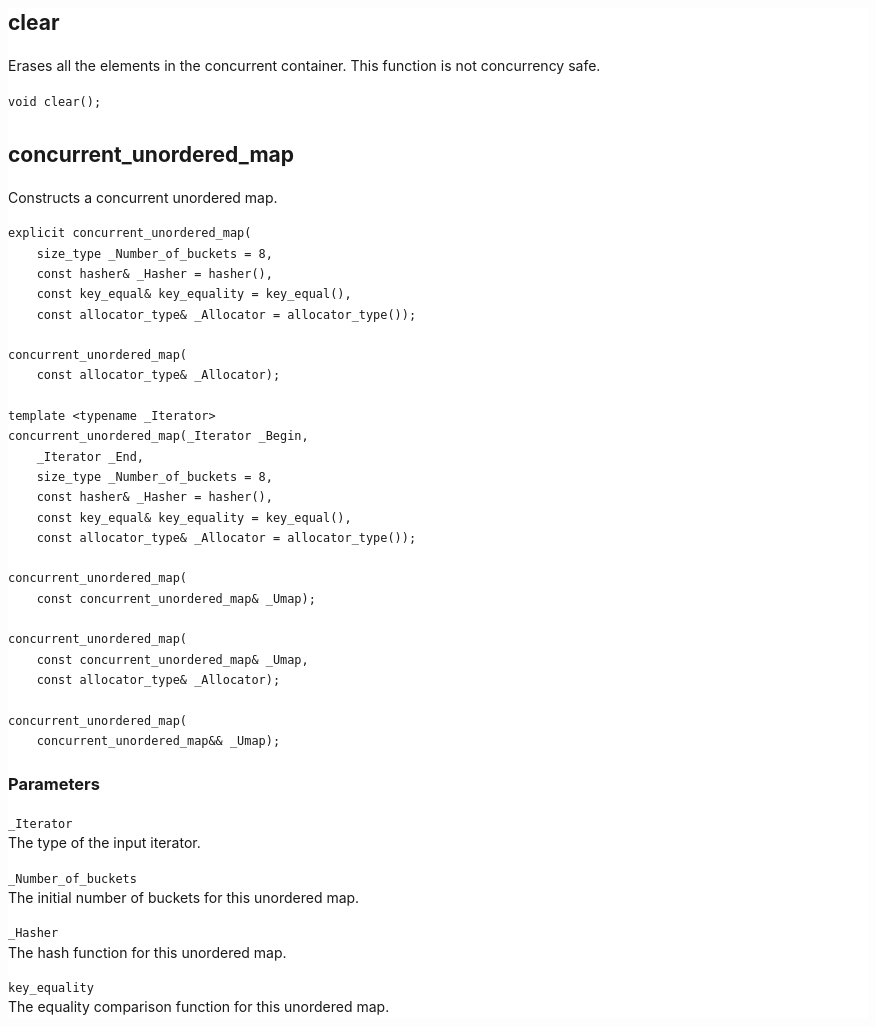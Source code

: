##  <a name="clear"></a> clear 

 Erases all the elements in the concurrent container. This function is not concurrency safe.  
  
```
void clear();
```  
  
##  <a name="ctor"></a> concurrent_unordered_map 

 Constructs a concurrent unordered map.  
  
```
explicit concurrent_unordered_map(
    size_type _Number_of_buckets = 8,
    const hasher& _Hasher = hasher(),
    const key_equal& key_equality = key_equal(),
    const allocator_type& _Allocator = allocator_type());

concurrent_unordered_map(
    const allocator_type& _Allocator);

template <typename _Iterator>
concurrent_unordered_map(_Iterator _Begin,
    _Iterator _End,
    size_type _Number_of_buckets = 8,
    const hasher& _Hasher = hasher(),
    const key_equal& key_equality = key_equal(),
    const allocator_type& _Allocator = allocator_type());

concurrent_unordered_map(
    const concurrent_unordered_map& _Umap);

concurrent_unordered_map(
    const concurrent_unordered_map& _Umap,
    const allocator_type& _Allocator);

concurrent_unordered_map(
    concurrent_unordered_map&& _Umap);
```  
  
### Parameters  
 `_Iterator`  
 The type of the input iterator.  
  
 `_Number_of_buckets`  
 The initial number of buckets for this unordered map.  
  
 `_Hasher`  
 The hash function for this unordered map.  
  
 `key_equality`  
 The equality comparison function for this unordered map.  
  